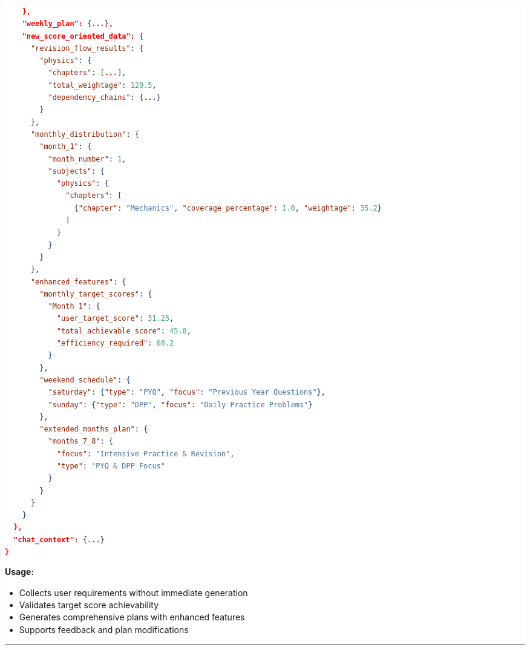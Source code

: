 ```json
    },
    "weekly_plan": {...},
    "new_score_oriented_data": {
      "revision_flow_results": {
        "physics": {
          "chapters": [...],
          "total_weightage": 120.5,
          "dependency_chains": {...}
        }
      },
      "monthly_distribution": {
        "month_1": {
          "month_number": 1,
          "subjects": {
            "physics": {
              "chapters": [
                {"chapter": "Mechanics", "coverage_percentage": 1.0, "weightage": 35.2}
              ]
            }
          }
        }
      },
      "enhanced_features": {
        "monthly_target_scores": {
          "Month 1": {
            "user_target_score": 31.25,
            "total_achievable_score": 45.8,
            "efficiency_required": 68.2
          }
        },
        "weekend_schedule": {
          "saturday": {"type": "PYQ", "focus": "Previous Year Questions"},
          "sunday": {"type": "DPP", "focus": "Daily Practice Problems"}
        },
        "extended_months_plan": {
          "months_7_8": {
            "focus": "Intensive Practice & Revision",
            "type": "PYQ & DPP Focus"
          }
        }
      }
    }
  },
  "chat_context": {...}
}
```

**Usage:**
- Collects user requirements without immediate generation
- Validates target score achievability
- Generates comprehensive plans with enhanced features
- Supports feedback and plan modifications

---